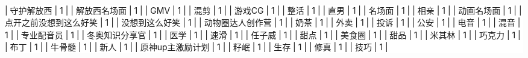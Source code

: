 | 守护解放西 | 1 |
| 解放西名场面 | 1 |
| GMV | 1 |
| 混剪 | 1 |
| 游戏CG | 1 |
| 整活 | 1 |
| 直男 | 1 |
| 名场面 | 1 |
| 相亲 | 1 |
| 动画名场面 | 1 |
| 点开之前没想到这么好笑 | 1 |
| 没想到这么好笑 | 1 |
| 动物圈达人创作营 | 1 |
| 奶茶 | 1 |
| 外卖 | 1 |
| 投诉 | 1 |
| 公安 | 1 |
| 电音 | 1 |
| 混音 | 1 |
| 专业配音员 | 1 |
| 冬奥知识分享官 | 1 |
| 医学 | 1 |
| 速滑 | 1 |
| 任子威 | 1 |
| 甜点 | 1 |
| 美食圈 | 1 |
| 甜品 | 1 |
| 米其林 | 1 |
| 巧克力 | 1 |
| 布丁 | 1 |
| 牛骨髓 | 1 |
| 新人 | 1 |
| 原神up主激励计划 | 1 |
| 籽岷 | 1 |
| 生存 | 1 |
| 修真 | 1 |
| 技巧 | 1 |